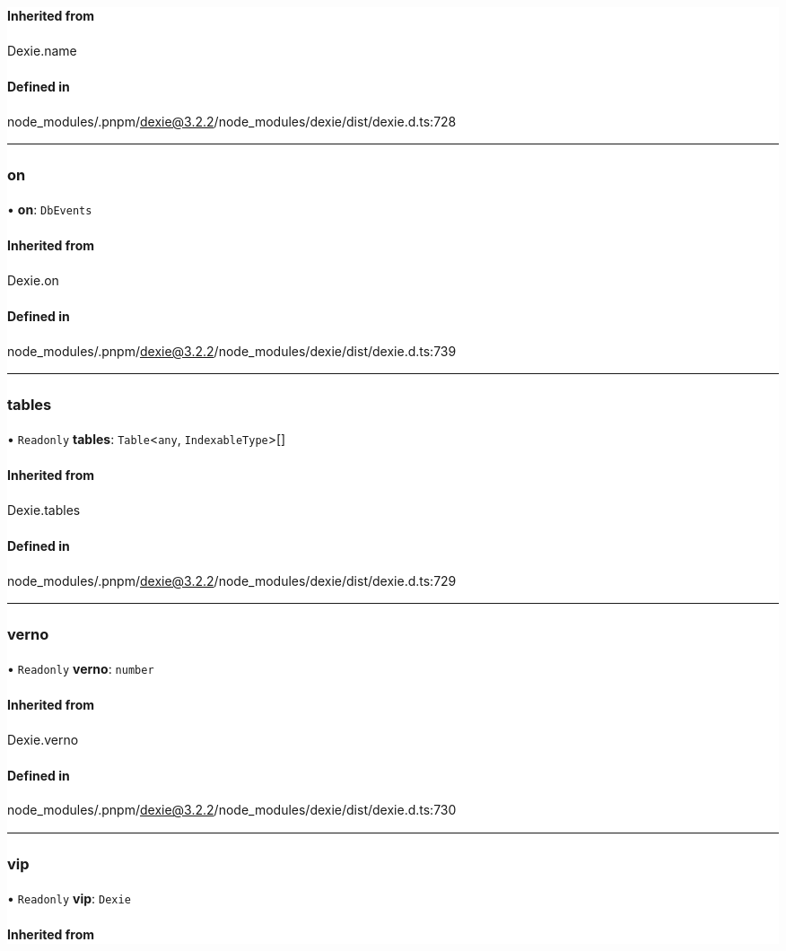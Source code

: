 #### Inherited from

Dexie.name

#### Defined in

node_modules/.pnpm/dexie@3.2.2/node_modules/dexie/dist/dexie.d.ts:728

___

### on

• **on**: `DbEvents`

#### Inherited from

Dexie.on

#### Defined in

node_modules/.pnpm/dexie@3.2.2/node_modules/dexie/dist/dexie.d.ts:739

___

### tables

• `Readonly` **tables**: `Table`<`any`, `IndexableType`\>[]

#### Inherited from

Dexie.tables

#### Defined in

node_modules/.pnpm/dexie@3.2.2/node_modules/dexie/dist/dexie.d.ts:729

___

### verno

• `Readonly` **verno**: `number`

#### Inherited from

Dexie.verno

#### Defined in

node_modules/.pnpm/dexie@3.2.2/node_modules/dexie/dist/dexie.d.ts:730

___

### vip

• `Readonly` **vip**: `Dexie`

#### Inherited from
